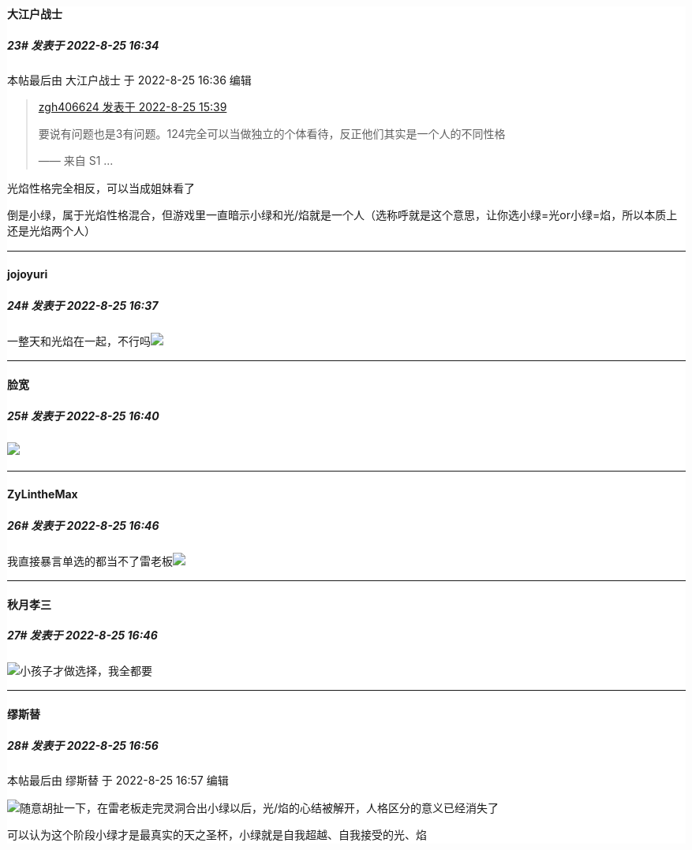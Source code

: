 ####  大江户战士  
##### 23#       发表于 2022-8-25 16:34

 本帖最后由 大江户战士 于 2022-8-25 16:36 编辑 
<blockquote><a href="httphttps://bbs.saraba1st.com/2b/forum.php?mod=redirect&amp;goto=findpost&amp;pid=57213867&amp;ptid=2088890" target="_blank">zgh406624 发表于 2022-8-25 15:39</a>

要说有问题也是3有问题。124完全可以当做独立的个体看待，反正他们其实是一个人的不同性格

—— 来自 S1 ...</blockquote>
光焰性格完全相反，可以当成姐妹看了

倒是小绿，属于光焰性格混合，但游戏里一直暗示小绿和光/焰就是一个人（选称呼就是这个意思，让你选小绿=光or小绿=焰，所以本质上还是光焰两个人）

*****

####  jojoyuri  
##### 24#       发表于 2022-8-25 16:37

一整天和光焰在一起，不行吗<img src="https://static.saraba1st.com/image/smiley/face2017/075.png" referrerpolicy="no-referrer">

*****

####  脸宽  
##### 25#       发表于 2022-8-25 16:40

<img src="https://static.saraba1st.com/image/smiley/carton2017/240.png" referrerpolicy="no-referrer">

*****

####  ZyLintheMax  
##### 26#       发表于 2022-8-25 16:46

我直接暴言单选的都当不了雷老板<img src="https://static.saraba1st.com/image/smiley/carton2017/239.png" referrerpolicy="no-referrer">

*****

####  秋月孝三  
##### 27#       发表于 2022-8-25 16:46

<img src="https://static.saraba1st.com/image/smiley/face2017/048.png" referrerpolicy="no-referrer">小孩子才做选择，我全都要

*****

####  缪斯替  
##### 28#       发表于 2022-8-25 16:56

 本帖最后由 缪斯替 于 2022-8-25 16:57 编辑 

<img src="https://static.saraba1st.com/image/smiley/face2017/066.png" referrerpolicy="no-referrer">随意胡扯一下，在雷老板走完灵洞合出小绿以后，光/焰的心结被解开，人格区分的意义已经消失了

可以认为这个阶段小绿才是最真实的天之圣杯，小绿就是自我超越、自我接受的光、焰
